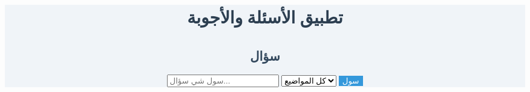 <!DOCTYPE html>
<html lang="ar">
<head>
<meta charset="UTF-8">
<meta name="viewport" content="width=device-width, initial-scale=1.0">
<title>والأجوبة</title>
<style>
  body { font-family: 'Segoe UI', Tahoma, Geneva, Verdana, sans-serif; background: #f0f4f8; margin:0; padding:20px; text-align:center; }
  h1 { color:#2c3e50; margin-bottom:20px; }

  .section { background:#fff; border-radius:12px; box-shadow:0 4px 10px rgba(0,0,0,0.1); padding:20px; margin:20px auto; max-width:500px; text-align:left; }
  .section h2 { color:#34495e; margin-bottom:15px; }

  input, textarea, select, button { width:100%; padding:10px; margin:5px 0; border-radius:8px; border:1px solid #ccc; font-size:16px; box-sizing:border-box; }
  button { background-color:#3498db; color:#fff; border:none; cursor:pointer; transition:0.3s; }
  button:hover { background-color:#2980b9; }

  #answer { margin-top:15px; font-size:16px; color:#e74c3c; white-space:pre-line; }

  .qa-card { background:#ecf0f1; border-radius:8px; padding:10px; margin:10px 0; }
  .qa-card strong { color:#2c3e50; }
</style>
</head>
<body>

<h1>تطبيق الأسئلة والأجوبة</h1>


<div class="section">
  <h2>سؤال</h2>
  <input type="text" id="question" placeholder="سول شي سؤال...">
  <select id="category">
    <option value="">كل المواضيع</option>
    <option value="برمجة">برمجة</option>
    <option value="علوم">علوم</option>
    <option value="عام">عام</option>
  </select>
  <button onclick="getAnswer()">سول</button>
  <div id="answer"></div>
</div>


<div class="section" id="adminSection" style="display:none;">
  <h2>زيد سؤال جديد (خاص بالمكلف)</h2>
  <input type="text" id="newQuestion" placeholder="السؤال الجديد">
  <textarea id="newAnswer" placeholder="الجواب الجديد" rows="3"></textarea>
  <select id="newCategory">
    <option value="عام">عام</option>
    <option value="برمجة">برمجة</option>
    <option value="علوم">علوم</option>
  </select>
  <button onclick="addQuestion()">زيد</button>
  <button onclick="adminLogout()" style="background-color:#e74c3c; margin-top:10px;">خروج</button>
  <div id="addMsg"></div>
</div>
